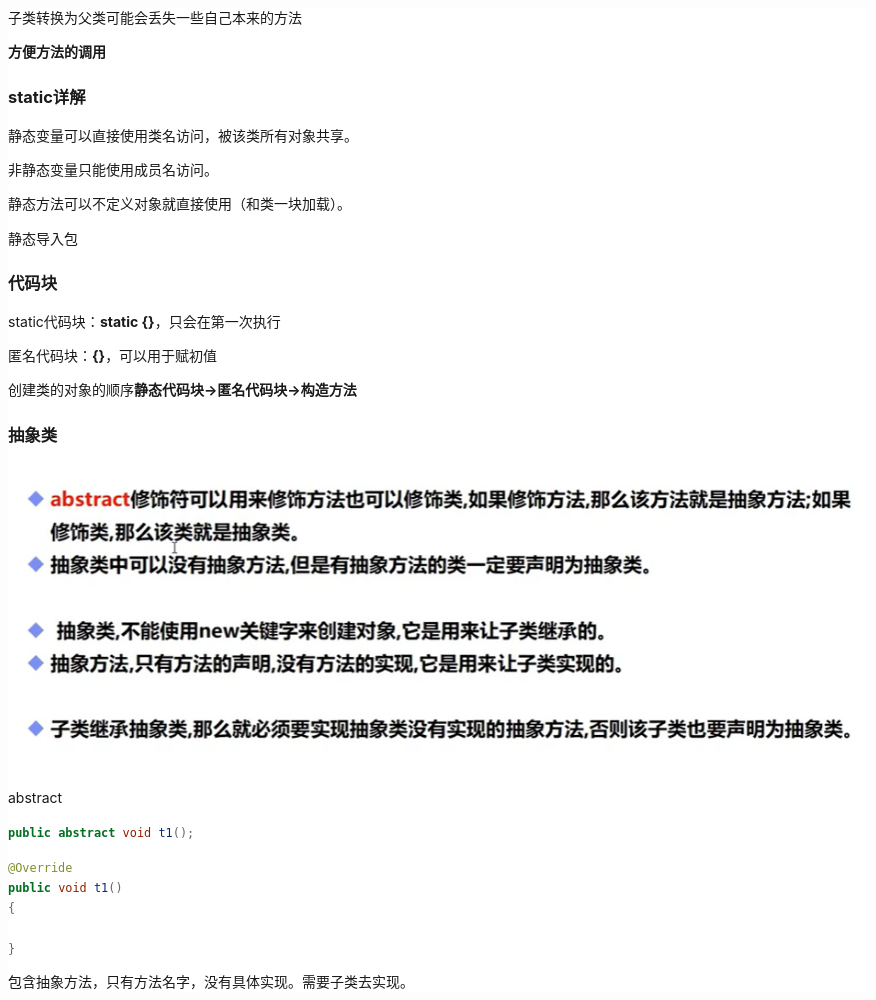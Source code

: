 子类转换为父类可能会丢失一些自己本来的方法

**方便方法的调用**

### static详解

静态变量可以直接使用类名访问，被该类所有对象共享。

非静态变量只能使用成员名访问。

静态方法可以不定义对象就直接使用（和类一块加载）。

静态导入包

### 代码块

static代码块：**static {}**，只会在第一次执行

匿名代码块：**{}**，可以用于赋初值

创建类的对象的顺序**静态代码块->匿名代码块->构造方法**

### 抽象类

![](Pics/kuang/kuang023.png)

abstract

```java
public abstract void t1();
```

```java
@Override
public void t1()
{

}
```

包含抽象方法，只有方法名字，没有具体实现。需要子类去实现。

